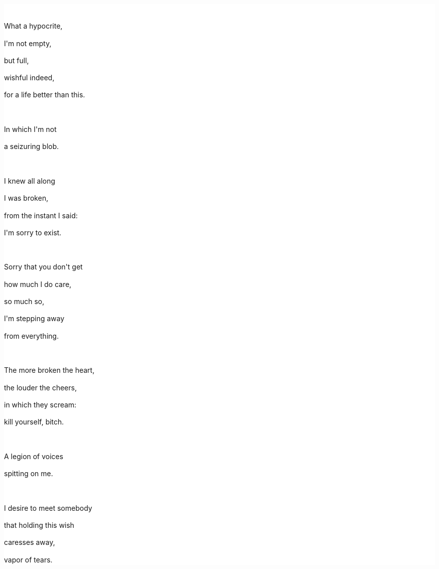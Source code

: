 &nbsp;

What a hypocrite,

I'm not empty,

but full,

wishful indeed,

for a life better than this.

&nbsp;

In which I'm not

a seizuring blob.

&nbsp;

I knew all along

I was broken,

from the instant I said:

I'm sorry to exist.

&nbsp;

Sorry that you don't get

how much I do care,

so much so,

I'm stepping away

from everything.

&nbsp;

The more broken the heart,

the louder the cheers,

in which they scream:

kill yourself, bitch.

&nbsp;

A legion of voices

spitting on me.

&nbsp;

I desire to meet somebody

that holding this wish

caresses away,

vapor of tears.
